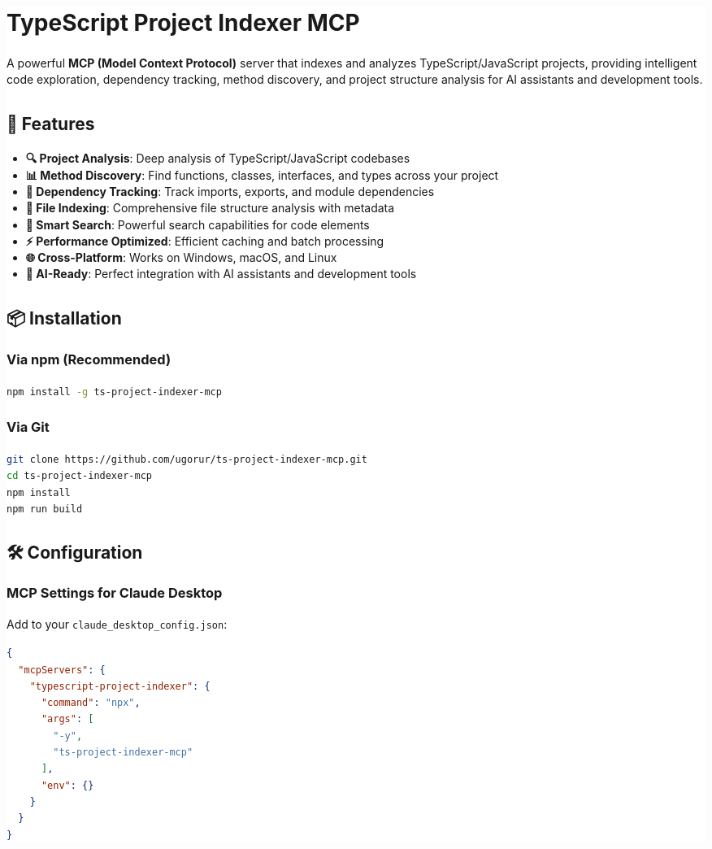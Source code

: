 # TypeScript Project Indexer MCP

A powerful **MCP (Model Context Protocol)** server that indexes and analyzes TypeScript/JavaScript projects, providing intelligent code exploration, dependency tracking, method discovery, and project structure analysis for AI assistants and development tools.

## 🚀 Features

- **🔍 Project Analysis**: Deep analysis of TypeScript/JavaScript codebases
- **📊 Method Discovery**: Find functions, classes, interfaces, and types across your project
- **🔗 Dependency Tracking**: Track imports, exports, and module dependencies
- **📁 File Indexing**: Comprehensive file structure analysis with metadata
- **🔎 Smart Search**: Powerful search capabilities for code elements
- **⚡ Performance Optimized**: Efficient caching and batch processing
- **🌐 Cross-Platform**: Works on Windows, macOS, and Linux
- **🤖 AI-Ready**: Perfect integration with AI assistants and development tools

## 📦 Installation

### Via npm (Recommended)

```bash
npm install -g ts-project-indexer-mcp
```

### Via Git

```bash
git clone https://github.com/ugorur/ts-project-indexer-mcp.git
cd ts-project-indexer-mcp
npm install
npm run build
```

## 🛠️ Configuration

### MCP Settings for Claude Desktop

Add to your `claude_desktop_config.json`:

```json
{
  "mcpServers": {
    "typescript-project-indexer": {
      "command": "npx",
      "args": [
        "-y",
        "ts-project-indexer-mcp"
      ],
      "env": {}
    }
  }
}
```
